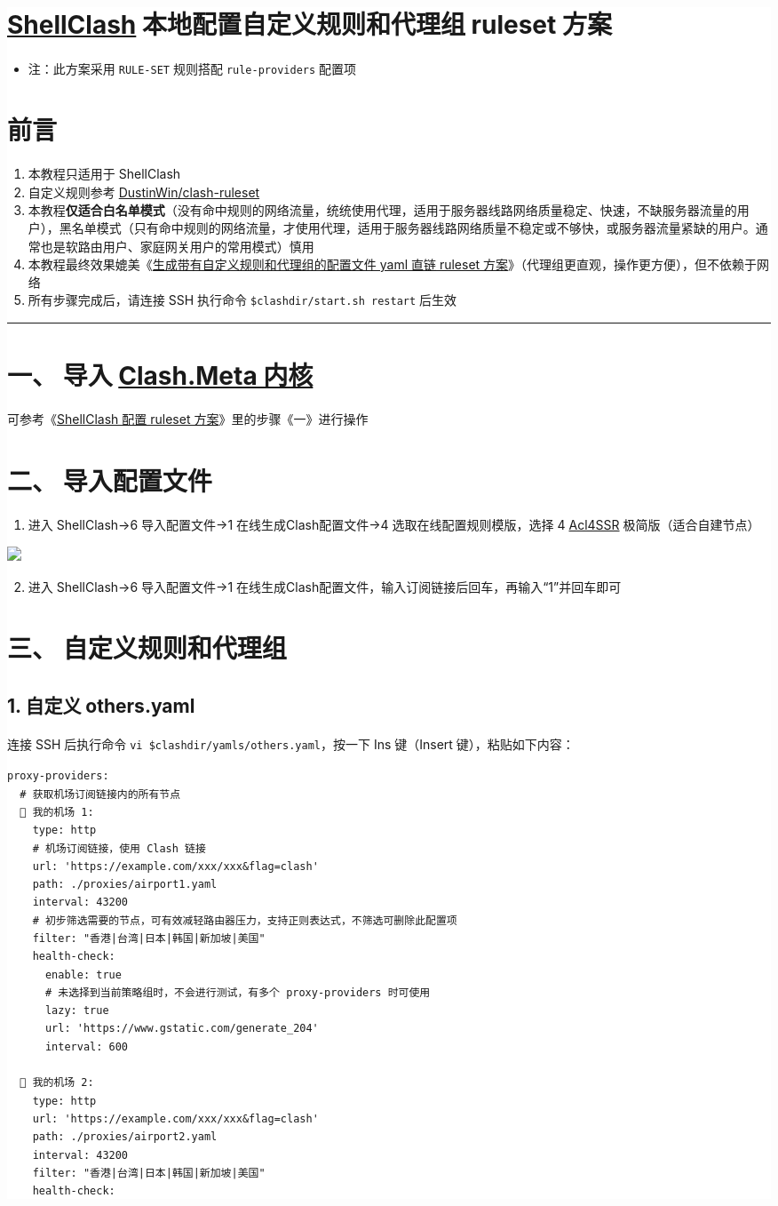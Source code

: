# [ShellClash](https://github.com/juewuy/ShellClash) 本地配置自定义规则和代理组 ruleset 方案
- 注：此方案采用 `RULE-SET` 规则搭配 `rule-providers` 配置项
# 前言
1. 本教程只适用于 ShellClash
2. 自定义规则参考 [DustinWin/clash-ruleset](https://github.com/DustinWin/clash-ruleset)
3. 本教程**仅适合白名单模式**（没有命中规则的网络流量，统统使用代理，适用于服务器线路网络质量稳定、快速，不缺服务器流量的用户），黑名单模式（只有命中规则的网络流量，才使用代理，适用于服务器线路网络质量不稳定或不够快，或服务器流量紧缺的用户。通常也是软路由用户、家庭网关用户的常用模式）慎用
4. 本教程最终效果媲美《[生成带有自定义规则和代理组的配置文件 yaml 直链 ruleset 方案](https://github.com/DustinWin/clash-tutorials/blob/main/%E6%95%99%E7%A8%8B%E5%90%88%E9%9B%86/%E5%9F%BA%E7%A1%80%E7%AF%87/%E7%94%9F%E6%88%90%E5%B8%A6%E6%9C%89%E8%87%AA%E5%AE%9A%E4%B9%89%E8%A7%84%E5%88%99%E5%92%8C%E4%BB%A3%E7%90%86%E7%BB%84%E7%9A%84%E9%85%8D%E7%BD%AE%E6%96%87%E4%BB%B6%20yaml%20%E7%9B%B4%E9%93%BE%20ruleset%20%E6%96%B9%E6%A1%88.md)》（代理组更直观，操作更方便），但不依赖于网络
5. 所有步骤完成后，请连接 SSH 执行命令 `$clashdir/start.sh restart` 后生效
---
# 一、 导入 [Clash.Meta 内核](https://github.com/MetaCubeX/Clash.Meta)
可参考《[ShellClash 配置 ruleset 方案](https://github.com/DustinWin/clash-tutorials/blob/main/%E6%95%99%E7%A8%8B%E5%90%88%E9%9B%86/%E5%9F%BA%E7%A1%80%E7%AF%87/ShellClash%20%E9%85%8D%E7%BD%AE%20ruleset%20%E6%96%B9%E6%A1%88.md)》里的步骤《一》进行操作
# 二、 导入配置文件
1. 进入 ShellClash->6 导入配置文件->1 在线生成Clash配置文件->4 选取在线配置规则模版，选择 4 [Acl4SSR](https://acl4ssr-sub.github.io) 极简版（适合自建节点）  
<img src="https://github.com/DustinWin/clash-tutorials/assets/45238096/88b58a87-76b8-4004-b005-133d6a2bb71f" width="60%"/>

2. 进入 ShellClash->6 导入配置文件->1 在线生成Clash配置文件，输入订阅链接后回车，再输入“1”并回车即可
# 三、 自定义规则和代理组
## 1. 自定义 others.yaml
连接 SSH 后执行命令 `vi $clashdir/yamls/others.yaml`，按一下 Ins 键（Insert 键），粘贴如下内容：
```
proxy-providers:
  # 获取机场订阅链接内的所有节点
  🛫 我的机场 1:
    type: http
    # 机场订阅链接，使用 Clash 链接
    url: 'https://example.com/xxx/xxx&flag=clash'
    path: ./proxies/airport1.yaml
    interval: 43200
    # 初步筛选需要的节点，可有效减轻路由器压力，支持正则表达式，不筛选可删除此配置项
    filter: "香港|台湾|日本|韩国|新加坡|美国"
    health-check:
      enable: true
      # 未选择到当前策略组时，不会进行测试，有多个 proxy-providers 时可使用
      lazy: true
      url: 'https://www.gstatic.com/generate_204'
      interval: 600

  🛫 我的机场 2:
    type: http
    url: 'https://example.com/xxx/xxx&flag=clash'
    path: ./proxies/airport2.yaml
    interval: 43200
    filter: "香港|台湾|日本|韩国|新加坡|美国"
    health-check:
```